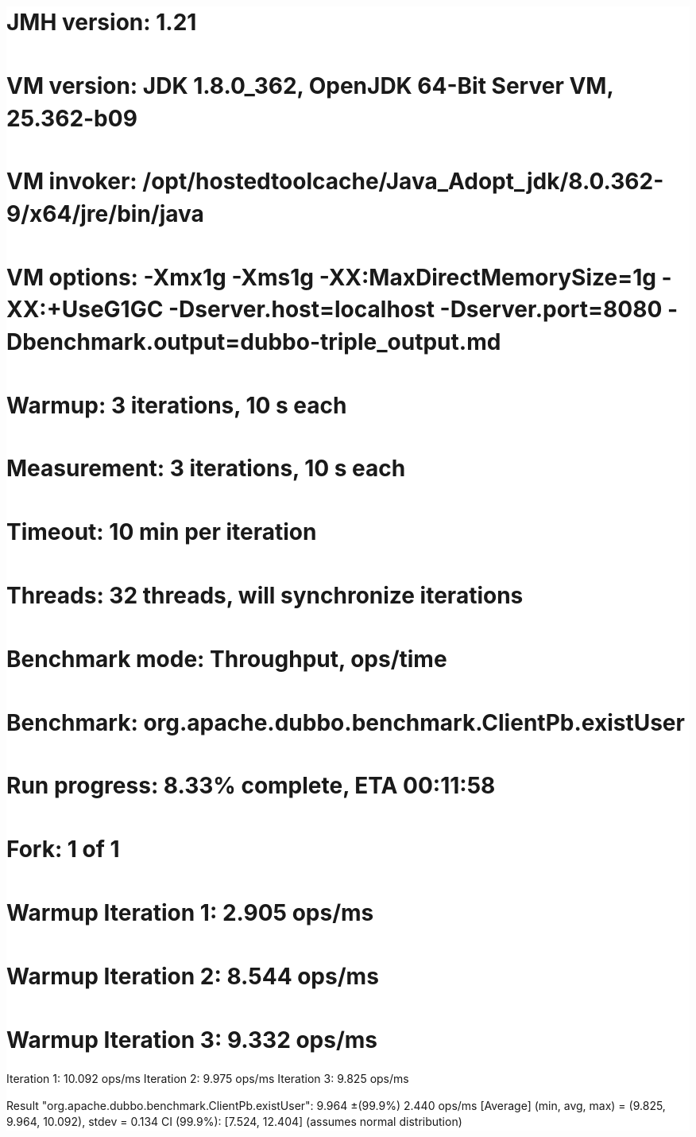 
# JMH version: 1.21
# VM version: JDK 1.8.0_362, OpenJDK 64-Bit Server VM, 25.362-b09
# VM invoker: /opt/hostedtoolcache/Java_Adopt_jdk/8.0.362-9/x64/jre/bin/java
# VM options: -Xmx1g -Xms1g -XX:MaxDirectMemorySize=1g -XX:+UseG1GC -Dserver.host=localhost -Dserver.port=8080 -Dbenchmark.output=dubbo-triple_output.md
# Warmup: 3 iterations, 10 s each
# Measurement: 3 iterations, 10 s each
# Timeout: 10 min per iteration
# Threads: 32 threads, will synchronize iterations
# Benchmark mode: Throughput, ops/time
# Benchmark: org.apache.dubbo.benchmark.ClientPb.existUser

# Run progress: 8.33% complete, ETA 00:11:58
# Fork: 1 of 1
# Warmup Iteration   1: 2.905 ops/ms
# Warmup Iteration   2: 8.544 ops/ms
# Warmup Iteration   3: 9.332 ops/ms
Iteration   1: 10.092 ops/ms
Iteration   2: 9.975 ops/ms
Iteration   3: 9.825 ops/ms


Result "org.apache.dubbo.benchmark.ClientPb.existUser":
  9.964 ±(99.9%) 2.440 ops/ms [Average]
  (min, avg, max) = (9.825, 9.964, 10.092), stdev = 0.134
  CI (99.9%): [7.524, 12.404] (assumes normal distribution)
